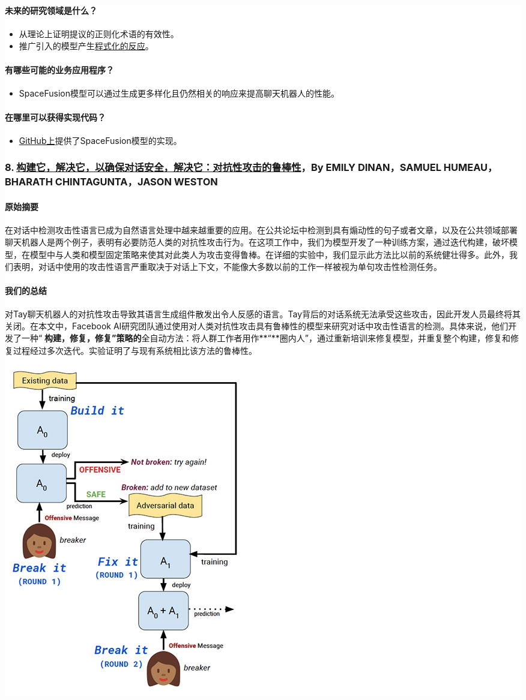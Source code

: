 #### **未来的研究领域是什么？**

- 从理论上证明提议的正则化术语的有效性。
- 推广引入的模型产生[程式化的反应](https://arxiv.org/abs/1909.05361)。

 

#### **有哪些可能的业务应用程序？**

- SpaceFusion模型可以通过生成更多样化且仍然相关的响应来提高聊天机器人的性能。

 

#### **在哪里可以获得实现代码？**

- [GitHub上](https://github.com/golsun/SpaceFusion)提供了SpaceFusion模型的实现。

 

### **8.** [**构建它，解决它，以确保对话安全，解决它：对抗性攻击的鲁棒性**](https://arxiv.org/abs/1908.06083)，By EMILY DINAN，SAMUEL HUMEAU，BHARATH CHINTAGUNTA，JASON WESTON

 

#### **原始摘要**

在对话中检测攻击性语言已成为自然语言处理中越来越重要的应用。在公共论坛中检测到具有煽动性的句子或者文章，以及在公共领域部署聊天机器人是两个例子，表明有必要防范人类的对抗性攻击行为。在这项工作中，我们为模型开发了一种训练方案，通过迭代构建，破坏模型，在模型中与人类和模型固定策略来使其对此类人为攻击变得鲁棒。在详细的实验中，我们显示此方法比以前的系统健壮得多。此外，我们表明，对话中使用的攻击性语言严重取决于对话上下文，不能像大多数以前的工作一样被视为单句攻击性检测任务。

 

#### **我们的总结**

对Tay聊天机器人的对抗性攻击导致其语言生成组件散发出令人反感的语言。Tay背后的对话系统无法承受这些攻击，因此开发人员最终将其关闭。在本文中，Facebook AI研究团队通过使用对人类对抗性攻击具有鲁棒性的模型来研究对话中攻击性语言的检测。具体来说，他们开发了一种“ **构建，修复，修复”策略的**全自动方法：将人群工作者用作**“**圈内人”，通过重新培训来修复模型，并重复整个构建，修复和修复过程经过多次迭代。实验证明了与现有系统相比该方法的鲁棒性。

 

![建立，破坏，修复策略](img/8_Build_it_break_it_400px_web.jpg)
